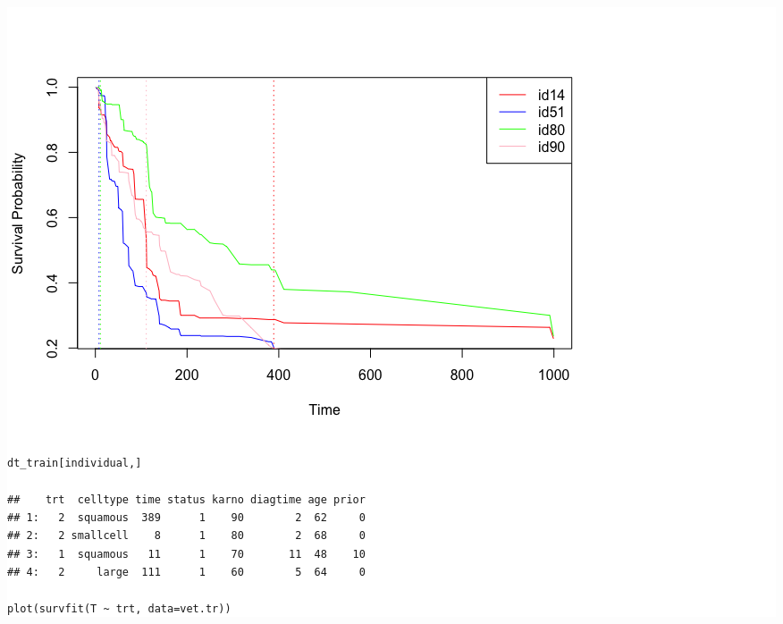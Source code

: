 ![](demo_files/figure-markdown_strict/unnamed-chunk-3-1.png)

    dt_train[individual,]

    ##    trt  celltype time status karno diagtime age prior
    ## 1:   2  squamous  389      1    90        2  62     0
    ## 2:   2 smallcell    8      1    80        2  68     0
    ## 3:   1  squamous   11      1    70       11  48    10
    ## 4:   2     large  111      1    60        5  64     0

    plot(survfit(T ~ trt, data=vet.tr))
